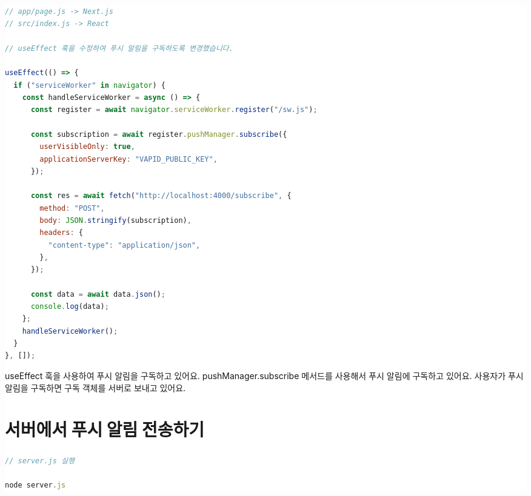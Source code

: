 
<ins class="adsbygoogle"
     style="display:block"
     data-ad-client="ca-pub-4877378276818686"
     data-ad-slot="1898504329"
     data-ad-format="auto"
     data-full-width-responsive="true"></ins>

<script>
     (adsbygoogle = window.adsbygoogle || []).push({});
</script>

```js
// app/page.js -> Next.js
// src/index.js -> React

// useEffect 훅을 수정하여 푸시 알림을 구독하도록 변경했습니다.

useEffect(() => {
  if ("serviceWorker" in navigator) {
    const handleServiceWorker = async () => {
      const register = await navigator.serviceWorker.register("/sw.js");

      const subscription = await register.pushManager.subscribe({
        userVisibleOnly: true,
        applicationServerKey: "VAPID_PUBLIC_KEY",
      });

      const res = await fetch("http://localhost:4000/subscribe", {
        method: "POST",
        body: JSON.stringify(subscription),
        headers: {
          "content-type": "application/json",
        },
      });

      const data = await data.json();
      console.log(data);
    };
    handleServiceWorker();
  }
}, []);
```

useEffect 훅을 사용하여 푸시 알림을 구독하고 있어요. pushManager.subscribe 메서드를 사용해서 푸시 알림에 구독하고 있어요. 사용자가 푸시 알림을 구독하면 구독 객체를 서버로 보내고 있어요.

# 서버에서 푸시 알림 전송하기

```js
// server.js 실행

node server.js
```

